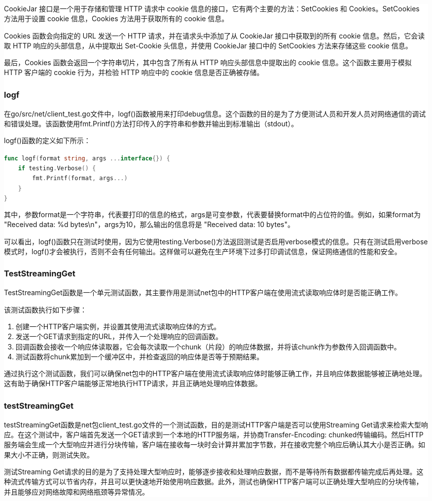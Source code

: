 CookieJar 接口是一个用于存储和管理 HTTP 请求中 cookie 信息的接口，它有两个主要的方法：SetCookies 和 Cookies。SetCookies 方法用于设置 cookie 信息，Cookies 方法用于获取所有的 cookie 信息。

Cookies 函数会向指定的 URL 发送一个 HTTP 请求，并在请求头中添加了从 CookieJar 接口中获取到的所有 cookie 信息。然后，它会读取 HTTP 响应的头部信息，从中提取出 Set-Cookie 头信息，并使用 CookieJar 接口中的 SetCookies 方法来存储这些 cookie 信息。

最后，Cookies 函数会返回一个字符串切片，其中包含了所有从 HTTP 响应头部信息中提取出的 cookie 信息。这个函数主要用于模拟 HTTP 客户端的 cookie 行为，并检验 HTTP 响应中的 cookie 信息是否正确被存储。



### logf

在go/src/net/client_test.go文件中，logf()函数被用来打印debug信息。这个函数的目的是为了方便测试人员和开发人员对网络通信的调试和错误处理。该函数使用fmt.Printf()方法打印传入的字符串和参数并输出到标准输出（stdout）。

logf()函数的定义如下所示：

```go
func logf(format string, args ...interface{}) {
    if testing.Verbose() {
        fmt.Printf(format, args...)
    }
}
```

其中，参数format是一个字符串，代表要打印的信息的格式，args是可变参数，代表要替换format中的占位符的值。例如，如果format为 "Received data: %d bytes\n"，args为10，那么输出的信息将是 "Received data: 10 bytes"。

可以看出，logf()函数只在测试时使用，因为它使用testing.Verbose()方法返回测试是否启用verbose模式的信息。只有在测试启用verbose模式时，logf()才会被执行，否则不会有任何输出。这样做可以避免在生产环境下过多打印调试信息，保证网络通信的性能和安全。



### TestStreamingGet

TestStreamingGet函数是一个单元测试函数，其主要作用是测试net包中的HTTP客户端在使用流式读取响应体时是否能正确工作。

该测试函数执行如下步骤：

1. 创建一个HTTP客户端实例，并设置其使用流式读取响应体的方式。
2. 发送一个GET请求到指定的URL，并传入一个处理响应的回调函数。
3. 回调函数会接收一个响应体读取器，它会每次读取一个chunk（片段）的响应体数据，并将该chunk作为参数传入回调函数中。
4. 测试函数将chunk累加到一个缓冲区中，并检查返回的响应体是否等于预期结果。

通过执行这个测试函数，我们可以确保net包中的HTTP客户端在使用流式读取响应体时能够正确工作，并且响应体数据能够被正确地处理。这有助于确保HTTP客户端能够正常地执行HTTP请求，并且正确地处理响应体数据。



### testStreamingGet

testStreamingGet函数是net包client_test.go文件的一个测试函数，目的是测试HTTP客户端是否可以使用Streaming Get请求来检索大型响应。在这个测试中，客户端首先发送一个GET请求到一个本地的HTTP服务端，并协商Transfer-Encoding: chunked传输编码。然后HTTP服务端会生成一个大型响应并进行分块传输，客户端在接收每一块时会计算并累加字节数，并在接收完整个响应后确认其大小是否正确。如果大小不正确，则测试失败。

测试Streaming Get请求的目的是为了支持处理大型响应时，能够逐步接收和处理响应数据，而不是等待所有数据都传输完成后再处理。这种流式传输方式可以节省内存，并且可以更快速地开始使用响应数据。此外，测试也确保HTTP客户端可以正确处理大型响应的分块传输，并且能够应对网络故障和网络瓶颈等异常情况。

